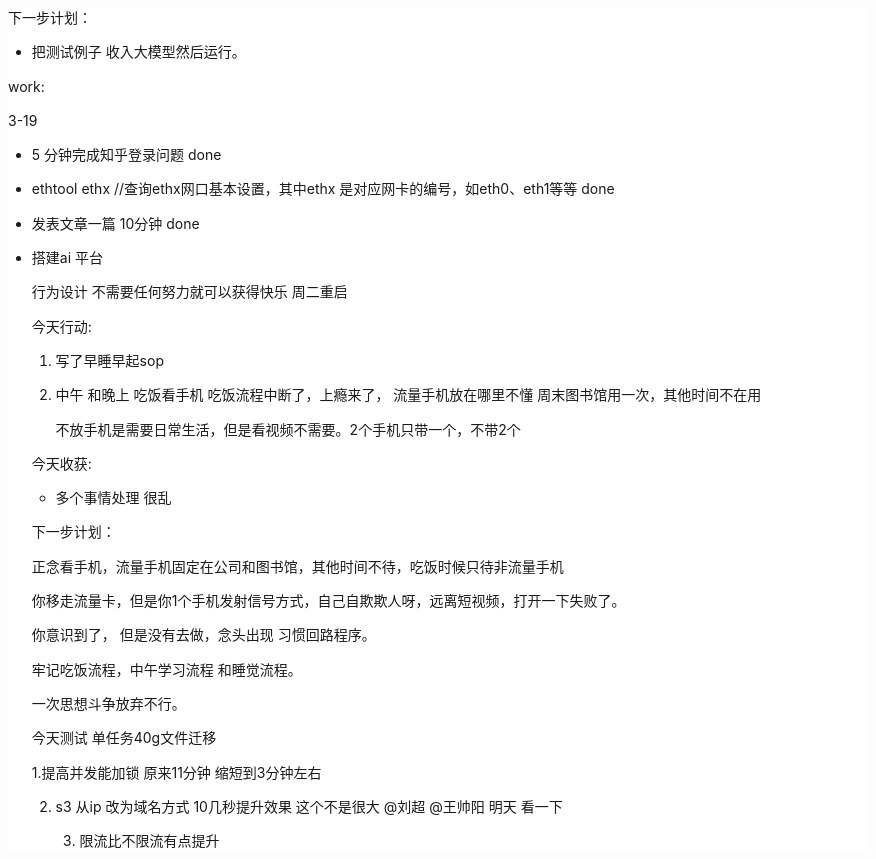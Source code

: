   

   下一步计划：

   - 把测试例子 收入大模型然后运行。





work:

3-19 

- 5 分钟完成知乎登录问题 done

- ethtool ethx       //查询ethx网口基本设置，其中ethx 是对应网卡的编号，如eth0、eth1等等 done

- 发表文章一篇  10分钟 done

- 搭建ai 平台

  

   行为设计 不需要任何努力就可以获得快乐  周二重启

  今天行动:

  1. 写了早睡早起sop 

  2. 中午 和晚上 吃饭看手机 吃饭流程中断了，上瘾来了， 流量手机放在哪里不懂 周末图书馆用一次，其他时间不在用

     不放手机是需要日常生活，但是看视频不需要。2个手机只带一个，不带2个

  今天收获:

  - 多个事情处理 很乱

  下一步计划：

  

  正念看手机，流量手机固定在公司和图书馆，其他时间不待，吃饭时候只待非流量手机

  你移走流量卡，但是你1个手机发射信号方式，自己自欺欺人呀，远离短视频，打开一下失败了。

  

  你意识到了， 但是没有去做，念头出现 习惯回路程序。

  牢记吃饭流程，中午学习流程 和睡觉流程。

  一次思想斗争放弃不行。 

  今天测试 单任务40g文件迁移  

  1.提高并发能加锁 原来11分钟 缩短到3分钟左右  

  2. s3 从ip 改为域名方式 10几秒提升效果 这个不是很大 @刘超 @王帅阳 明天 看一下     

     3. 限流比不限流有点提升

  

  

  




